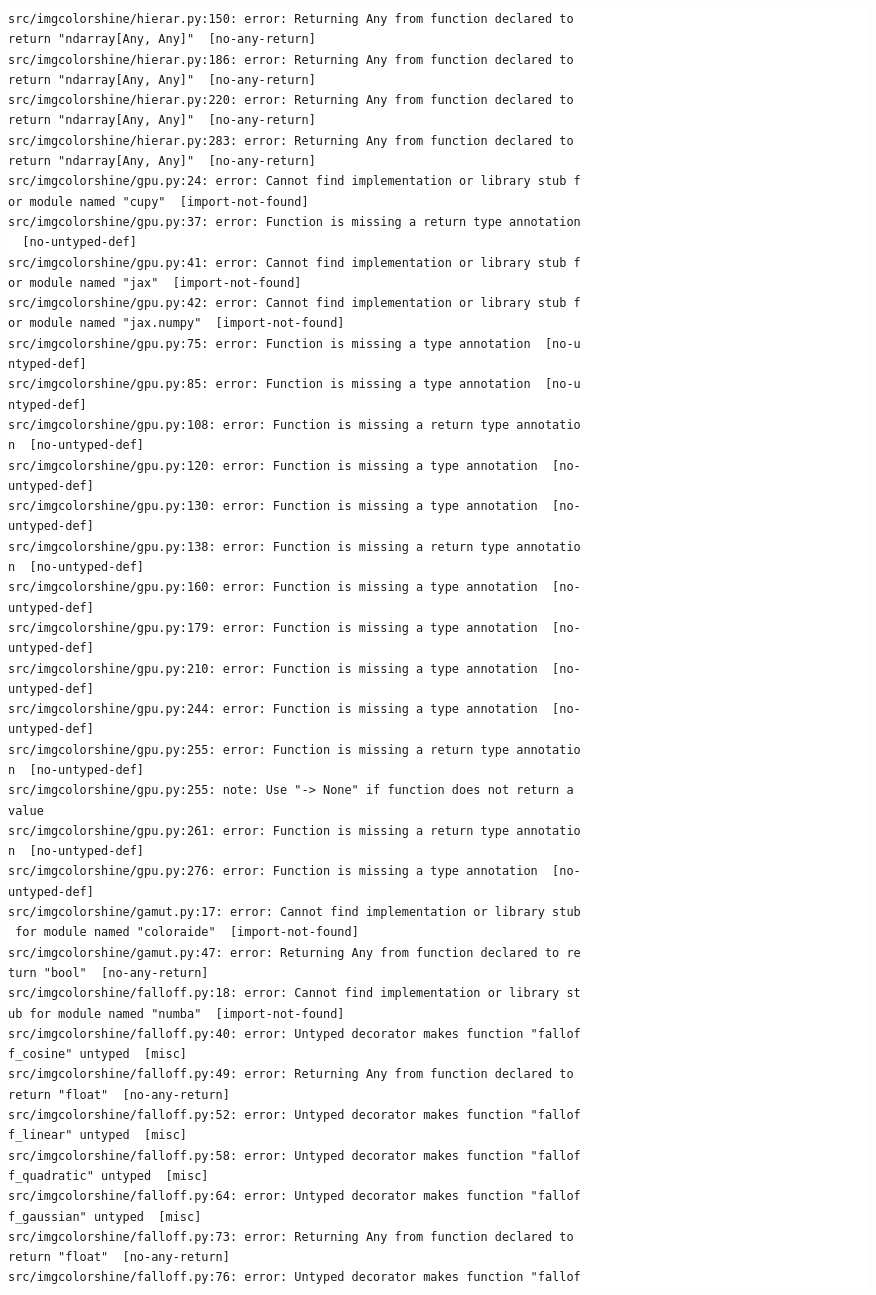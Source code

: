 ```
src/imgcolorshine/hierar.py:150: error: Returning Any from function declared to 
return "ndarray[Any, Any]"  [no-any-return]
src/imgcolorshine/hierar.py:186: error: Returning Any from function declared to 
return "ndarray[Any, Any]"  [no-any-return]
src/imgcolorshine/hierar.py:220: error: Returning Any from function declared to 
return "ndarray[Any, Any]"  [no-any-return]
src/imgcolorshine/hierar.py:283: error: Returning Any from function declared to 
return "ndarray[Any, Any]"  [no-any-return]
src/imgcolorshine/gpu.py:24: error: Cannot find implementation or library stub f
or module named "cupy"  [import-not-found]
src/imgcolorshine/gpu.py:37: error: Function is missing a return type annotation
  [no-untyped-def]
src/imgcolorshine/gpu.py:41: error: Cannot find implementation or library stub f
or module named "jax"  [import-not-found]
src/imgcolorshine/gpu.py:42: error: Cannot find implementation or library stub f
or module named "jax.numpy"  [import-not-found]
src/imgcolorshine/gpu.py:75: error: Function is missing a type annotation  [no-u
ntyped-def]
src/imgcolorshine/gpu.py:85: error: Function is missing a type annotation  [no-u
ntyped-def]
src/imgcolorshine/gpu.py:108: error: Function is missing a return type annotatio
n  [no-untyped-def]
src/imgcolorshine/gpu.py:120: error: Function is missing a type annotation  [no-
untyped-def]
src/imgcolorshine/gpu.py:130: error: Function is missing a type annotation  [no-
untyped-def]
src/imgcolorshine/gpu.py:138: error: Function is missing a return type annotatio
n  [no-untyped-def]
src/imgcolorshine/gpu.py:160: error: Function is missing a type annotation  [no-
untyped-def]
src/imgcolorshine/gpu.py:179: error: Function is missing a type annotation  [no-
untyped-def]
src/imgcolorshine/gpu.py:210: error: Function is missing a type annotation  [no-
untyped-def]
src/imgcolorshine/gpu.py:244: error: Function is missing a type annotation  [no-
untyped-def]
src/imgcolorshine/gpu.py:255: error: Function is missing a return type annotatio
n  [no-untyped-def]
src/imgcolorshine/gpu.py:255: note: Use "-> None" if function does not return a 
value
src/imgcolorshine/gpu.py:261: error: Function is missing a return type annotatio
n  [no-untyped-def]
src/imgcolorshine/gpu.py:276: error: Function is missing a type annotation  [no-
untyped-def]
src/imgcolorshine/gamut.py:17: error: Cannot find implementation or library stub
 for module named "coloraide"  [import-not-found]
src/imgcolorshine/gamut.py:47: error: Returning Any from function declared to re
turn "bool"  [no-any-return]
src/imgcolorshine/falloff.py:18: error: Cannot find implementation or library st
ub for module named "numba"  [import-not-found]
src/imgcolorshine/falloff.py:40: error: Untyped decorator makes function "fallof
f_cosine" untyped  [misc]
src/imgcolorshine/falloff.py:49: error: Returning Any from function declared to 
return "float"  [no-any-return]
src/imgcolorshine/falloff.py:52: error: Untyped decorator makes function "fallof
f_linear" untyped  [misc]
src/imgcolorshine/falloff.py:58: error: Untyped decorator makes function "fallof
f_quadratic" untyped  [misc]
src/imgcolorshine/falloff.py:64: error: Untyped decorator makes function "fallof
f_gaussian" untyped  [misc]
src/imgcolorshine/falloff.py:73: error: Returning Any from function declared to 
return "float"  [no-any-return]
src/imgcolorshine/falloff.py:76: error: Untyped decorator makes function "fallof
```